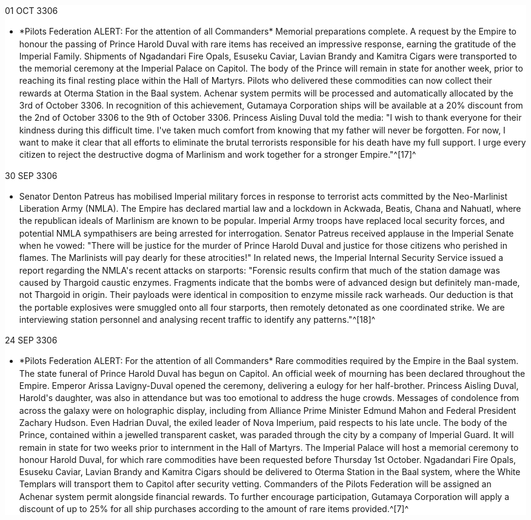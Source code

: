 01 OCT 3306

- \*Pilots Federation ALERT: For the attention of all Commanders\*
Memorial preparations complete.
A request by the Empire to honour the passing of Prince Harold Duval with rare items has received an impressive response, earning the gratitude of the Imperial Family. Shipments of Ngadandari Fire Opals, Esuseku Caviar, Lavian Brandy and Kamitra Cigars were transported to the memorial ceremony at the Imperial Palace on Capitol. The body of the Prince will remain in state for another week, prior to reaching its final resting place within the Hall of Martyrs. Pilots who delivered these commodities can now collect their rewards at Oterma Station in the Baal system. Achenar system permits will be processed and automatically allocated by the 3rd of October 3306. In recognition of this achievement, Gutamaya Corporation ships will be available at a 20% discount from the 2nd of October 3306 to the 9th of October 3306. Princess Aisling Duval told the media: "I wish to thank everyone for their kindness during this difficult time. I've taken much comfort from knowing that my father will never be forgotten. For now, I want to make it clear that all efforts to eliminate the brutal terrorists responsible for his death have my full support. I urge every citizen to reject the destructive dogma of Marlinism and work together for a stronger Empire."^[17]^

30 SEP 3306

- Senator Denton Patreus has mobilised Imperial military forces in response to terrorist acts committed by the Neo-Marlinist Liberation Army (NMLA). The Empire has declared martial law and a lockdown in Ackwada, Beatis, Chana and Nahuatl, where the republican ideals of Marlinism are known to be popular. Imperial Army troops have replaced local security forces, and potential NMLA sympathisers are being arrested for interrogation. Senator Patreus received applause in the Imperial Senate when he vowed: "There will be justice for the murder of Prince Harold Duval and justice for those citizens who perished in flames. The Marlinists will pay dearly for these atrocities!" In related news, the Imperial Internal Security Service issued a report regarding the NMLA's recent attacks on starports: "Forensic results confirm that much of the station damage was caused by Thargoid caustic enzymes. Fragments indicate that the bombs were of advanced design but definitely man-made, not Thargoid in origin. Their payloads were identical in composition to enzyme missile rack warheads. Our deduction is that the portable explosives were smuggled onto all four starports, then remotely detonated as one coordinated strike. We are interviewing station personnel and analysing recent traffic to identify any patterns."^[18]^

24 SEP 3306

- \*Pilots Federation ALERT: For the attention of all Commanders\*
Rare commodities required by the Empire in the Baal system.
The state funeral of Prince Harold Duval has begun on Capitol. An official week of mourning has been declared throughout the Empire. Emperor Arissa Lavigny-Duval opened the ceremony, delivering a eulogy for her half-brother. Princess Aisling Duval, Harold's daughter, was also in attendance but was too emotional to address the huge crowds. Messages of condolence from across the galaxy were on holographic display, including from Alliance Prime Minister Edmund Mahon and Federal President Zachary Hudson. Even Hadrian Duval, the exiled leader of Nova Imperium, paid respects to his late uncle. The body of the Prince, contained within a jewelled transparent casket, was paraded through the city by a company of Imperial Guard. It will remain in state for two weeks prior to internment in the Hall of Martyrs. The Imperial Palace will host a memorial ceremony to honour Harold Duval, for which rare commodities have been requested before Thursday 1st October. Ngadandari Fire Opals, Esuseku Caviar, Lavian Brandy and Kamitra Cigars should be delivered to Oterma Station in the Baal system, where the White Templars will transport them to Capitol after security vetting. Commanders of the Pilots Federation will be assigned an Achenar system permit alongside financial rewards. To further encourage participation, Gutamaya Corporation will apply a discount of up to 25% for all ship purchases according to the amount of rare items provided.^[7]^
